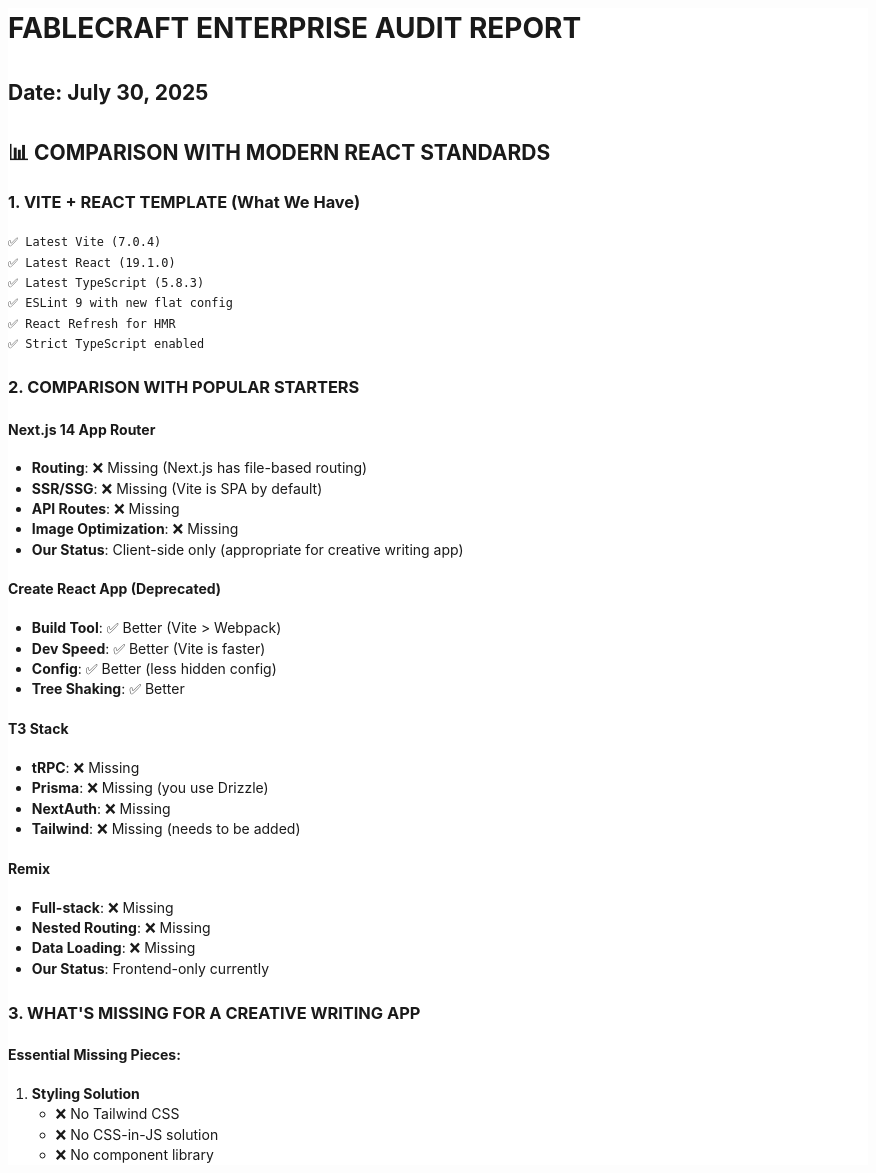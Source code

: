 # FABLECRAFT ENTERPRISE AUDIT REPORT
## Date: July 30, 2025

## 📊 COMPARISON WITH MODERN REACT STANDARDS

### 1. VITE + REACT TEMPLATE (What We Have)
```
✅ Latest Vite (7.0.4)
✅ Latest React (19.1.0)
✅ Latest TypeScript (5.8.3)
✅ ESLint 9 with new flat config
✅ React Refresh for HMR
✅ Strict TypeScript enabled
```

### 2. COMPARISON WITH POPULAR STARTERS

#### Next.js 14 App Router
- **Routing**: ❌ Missing (Next.js has file-based routing)
- **SSR/SSG**: ❌ Missing (Vite is SPA by default)
- **API Routes**: ❌ Missing
- **Image Optimization**: ❌ Missing
- **Our Status**: Client-side only (appropriate for creative writing app)

#### Create React App (Deprecated)
- **Build Tool**: ✅ Better (Vite > Webpack)
- **Dev Speed**: ✅ Better (Vite is faster)
- **Config**: ✅ Better (less hidden config)
- **Tree Shaking**: ✅ Better

#### T3 Stack
- **tRPC**: ❌ Missing
- **Prisma**: ❌ Missing (you use Drizzle)
- **NextAuth**: ❌ Missing
- **Tailwind**: ❌ Missing (needs to be added)

#### Remix
- **Full-stack**: ❌ Missing
- **Nested Routing**: ❌ Missing
- **Data Loading**: ❌ Missing
- **Our Status**: Frontend-only currently

### 3. WHAT'S MISSING FOR A CREATIVE WRITING APP

#### Essential Missing Pieces:
1. **Styling Solution**
   - ❌ No Tailwind CSS
   - ❌ No CSS-in-JS solution
   - ❌ No component library
